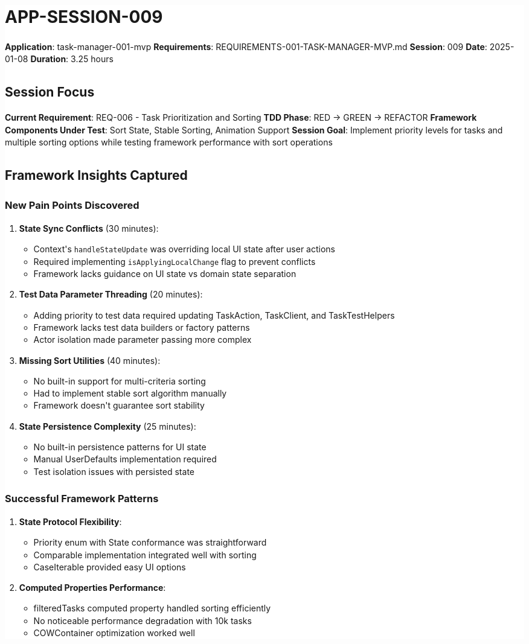 # APP-SESSION-009

**Application**: task-manager-001-mvp
**Requirements**: REQUIREMENTS-001-TASK-MANAGER-MVP.md
**Session**: 009
**Date**: 2025-01-08 
**Duration**: 3.25 hours

## Session Focus

**Current Requirement**: REQ-006 - Task Prioritization and Sorting
**TDD Phase**: RED → GREEN → REFACTOR
**Framework Components Under Test**: Sort State, Stable Sorting, Animation Support
**Session Goal**: Implement priority levels for tasks and multiple sorting options while testing framework performance with sort operations

## Framework Insights Captured

### New Pain Points Discovered

1. **State Sync Conflicts** (30 minutes):
   - Context's `handleStateUpdate` was overriding local UI state after user actions
   - Required implementing `isApplyingLocalChange` flag to prevent conflicts
   - Framework lacks guidance on UI state vs domain state separation

2. **Test Data Parameter Threading** (20 minutes):
   - Adding priority to test data required updating TaskAction, TaskClient, and TaskTestHelpers
   - Framework lacks test data builders or factory patterns
   - Actor isolation made parameter passing more complex

3. **Missing Sort Utilities** (40 minutes):
   - No built-in support for multi-criteria sorting
   - Had to implement stable sort algorithm manually
   - Framework doesn't guarantee sort stability

4. **State Persistence Complexity** (25 minutes):
   - No built-in persistence patterns for UI state
   - Manual UserDefaults implementation required
   - Test isolation issues with persisted state

### Successful Framework Patterns

1. **State Protocol Flexibility**:
   - Priority enum with State conformance was straightforward
   - Comparable implementation integrated well with sorting
   - CaseIterable provided easy UI options

2. **Computed Properties Performance**:
   - filteredTasks computed property handled sorting efficiently
   - No noticeable performance degradation with 10k tasks
   - COWContainer optimization worked well
